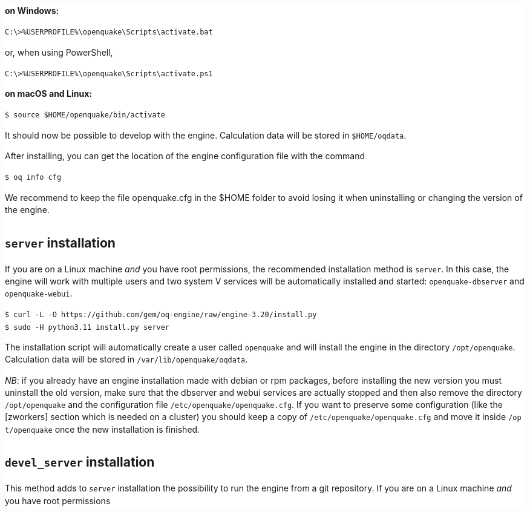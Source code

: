 **on Windows:**
```
C:\>%USERPROFILE%\openquake\Scripts\activate.bat
```
or, when using PowerShell,
```
C:\>%USERPROFILE%\openquake\Scripts\activate.ps1
```
**on macOS and Linux:**
```
$ source $HOME/openquake/bin/activate
```

It should now be possible to develop with the engine. Calculation data will be stored in `$HOME/oqdata`.

After installing, you can get the location of the engine configuration file with the command
```
$ oq info cfg
```
We recommend to keep the file openquake.cfg in the $HOME folder to avoid losing it when uninstalling or changing the version of the engine.

## `server` installation

If you are on a Linux machine _and_ you have root permissions, the
recommended installation method is `server`. In this case, the engine
will work with multiple users and two system V services will be
automatically installed and started: `openquake-dbserver` and
`openquake-webui`.

```
$ curl -L -O https://github.com/gem/oq-engine/raw/engine-3.20/install.py
$ sudo -H python3.11 install.py server
```

The installation script will automatically create a user called
`openquake` and will install the engine in the directory
`/opt/openquake`.  Calculation data will be stored in
`/var/lib/openquake/oqdata`.

*NB*: if you already have an engine installation made with debian or rpm
packages, before installing the new version you must uninstall the old
version, make sure that the dbserver and webui services are actually
stopped and then also remove the directory `/opt/openquake` and the
configuration file `/etc/openquake/openquake.cfg`. If you want to
preserve some configuration (like the [zworkers] section which is needed
on a cluster) you should keep a copy of `/etc/openquake/openquake.cfg`
and move it inside `/opt/openquake` once the new installation is finished.


## `devel_server` installation

This method adds to `server` installation the possibility to run the engine from a git repository.
If you are on a Linux machine _and_ you have root permissions
